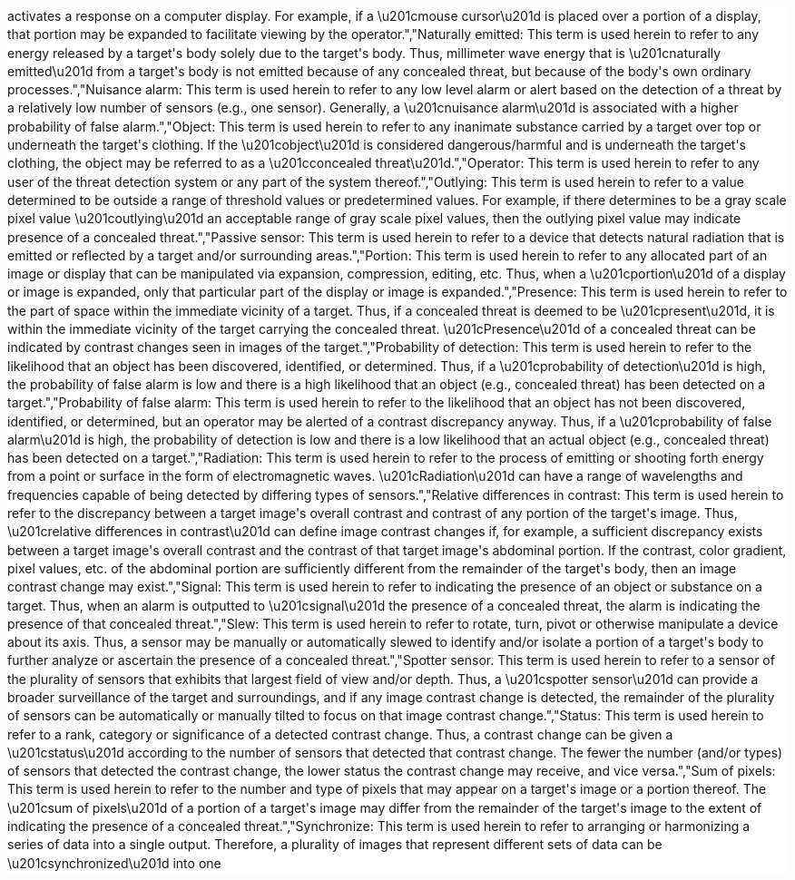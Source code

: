 activates a response on a computer display. For example, if a \u201cmouse cursor\u201d is placed over a portion of a display, that portion may be expanded to facilitate viewing by the operator.","Naturally emitted: This term is used herein to refer to any energy released by a target's body solely due to the target's body. Thus, millimeter wave energy that is \u201cnaturally emitted\u201d from a target's body is not emitted because of any concealed threat, but because of the body's own ordinary processes.","Nuisance alarm: This term is used herein to refer to any low level alarm or alert based on the detection of a threat by a relatively low number of sensors (e.g., one sensor). Generally, a \u201cnuisance alarm\u201d is associated with a higher probability of false alarm.","Object: This term is used herein to refer to any inanimate substance carried by a target over top or underneath the target's clothing. If the \u201cobject\u201d is considered dangerous\/harmful and is underneath the target's clothing, the object may be referred to as a \u201cconcealed threat\u201d.","Operator: This term is used herein to refer to any user of the threat detection system or any part of the system thereof.","Outlying: This term is used herein to refer to a value determined to be outside a range of threshold values or predetermined values. For example, if there determines to be a gray scale pixel value \u201coutlying\u201d an acceptable range of gray scale pixel values, then the outlying pixel value may indicate presence of a concealed threat.","Passive sensor: This term is used herein to refer to a device that detects natural radiation that is emitted or reflected by a target and\/or surrounding areas.","Portion: This term is used herein to refer to any allocated part of an image or display that can be manipulated via expansion, compression, editing, etc. Thus, when a \u201cportion\u201d of a display or image is expanded, only that particular part of the display or image is expanded.","Presence: This term is used herein to refer to the part of space within the immediate vicinity of a target. Thus, if a concealed threat is deemed to be \u201cpresent\u201d, it is within the immediate vicinity of the target carrying the concealed threat. \u201cPresence\u201d of a concealed threat can be indicated by contrast changes seen in images of the target.","Probability of detection: This term is used herein to refer to the likelihood that an object has been discovered, identified, or determined. Thus, if a \u201cprobability of detection\u201d is high, the probability of false alarm is low and there is a high likelihood that an object (e.g., concealed threat) has been detected on a target.","Probability of false alarm: This term is used herein to refer to the likelihood that an object has not been discovered, identified, or determined, but an operator may be alerted of a contrast discrepancy anyway. Thus, if a \u201cprobability of false alarm\u201d is high, the probability of detection is low and there is a low likelihood that an actual object (e.g., concealed threat) has been detected on a target.","Radiation: This term is used herein to refer to the process of emitting or shooting forth energy from a point or surface in the form of electromagnetic waves. \u201cRadiation\u201d can have a range of wavelengths and frequencies capable of being detected by differing types of sensors.","Relative differences in contrast: This term is used herein to refer to the discrepancy between a target image's overall contrast and contrast of any portion of the target's image. Thus, \u201crelative differences in contrast\u201d can define image contrast changes if, for example, a sufficient discrepancy exists between a target image's overall contrast and the contrast of that target image's abdominal portion. If the contrast, color gradient, pixel values, etc. of the abdominal portion are sufficiently different from the remainder of the target's body, then an image contrast change may exist.","Signal: This term is used herein to refer to indicating the presence of an object or substance on a target. Thus, when an alarm is outputted to \u201csignal\u201d the presence of a concealed threat, the alarm is indicating the presence of that concealed threat.","Slew: This term is used herein to refer to rotate, turn, pivot or otherwise manipulate a device about its axis. Thus, a sensor may be manually or automatically slewed to identify and\/or isolate a portion of a target's body to further analyze or ascertain the presence of a concealed threat.","Spotter sensor. This term is used herein to refer to a sensor of the plurality of sensors that exhibits that largest field of view and\/or depth. Thus, a \u201cspotter sensor\u201d can provide a broader surveillance of the target and surroundings, and if any image contrast change is detected, the remainder of the plurality of sensors can be automatically or manually tilted to focus on that image contrast change.","Status: This term is used herein to refer to a rank, category or significance of a detected contrast change. Thus, a contrast change can be given a \u201cstatus\u201d according to the number of sensors that detected that contrast change. The fewer the number (and\/or types) of sensors that detected the contrast change, the lower status the contrast change may receive, and vice versa.","Sum of pixels: This term is used herein to refer to the number and type of pixels that may appear on a target's image or a portion thereof. The \u201csum of pixels\u201d of a portion of a target's image may differ from the remainder of the target's image to the extent of indicating the presence of a concealed threat.","Synchronize: This term is used herein to refer to arranging or harmonizing a series of data into a single output. Therefore, a plurality of images that represent different sets of data can be \u201csynchronized\u201d into one